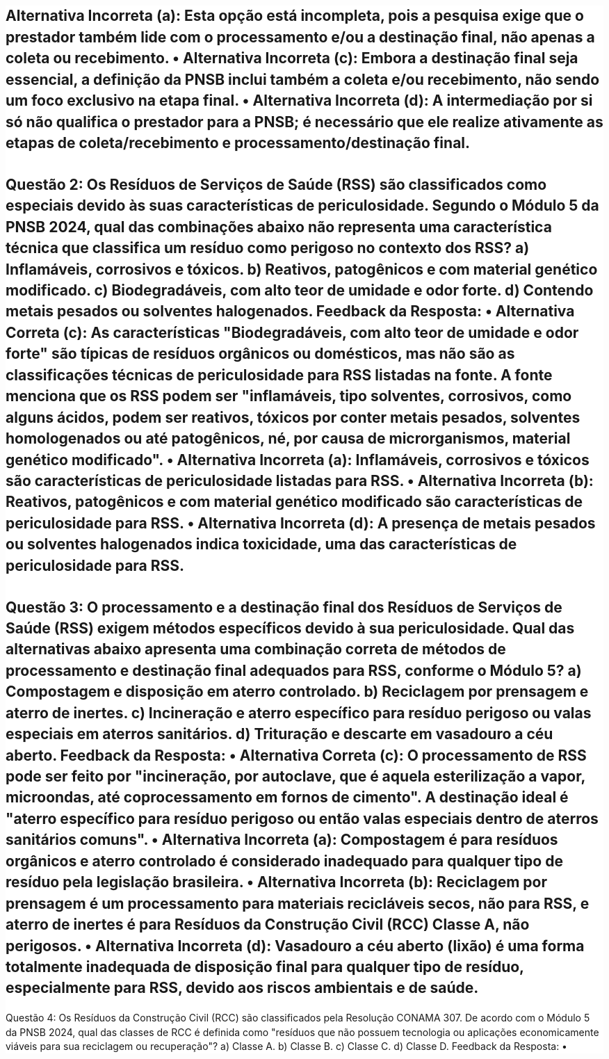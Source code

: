 Alternativa Incorreta (a): Esta opção está incompleta, pois a pesquisa exige que o prestador também lide com o processamento e/ou a destinação final, não apenas a coleta ou recebimento.
•
Alternativa Incorreta (c): Embora a destinação final seja essencial, a definição da PNSB inclui também a coleta e/ou recebimento, não sendo um foco exclusivo na etapa final.
•
Alternativa Incorreta (d): A intermediação por si só não qualifica o prestador para a PNSB; é necessário que ele realize ativamente as etapas de coleta/recebimento e processamento/destinação final.
--------------------------------------------------------------------------------
Questão 2: Os Resíduos de Serviços de Saúde (RSS) são classificados como especiais devido às suas características de periculosidade. Segundo o Módulo 5 da PNSB 2024, qual das combinações abaixo não representa uma característica técnica que classifica um resíduo como perigoso no contexto dos RSS?
a) Inflamáveis, corrosivos e tóxicos. b) Reativos, patogênicos e com material genético modificado. c) Biodegradáveis, com alto teor de umidade e odor forte. d) Contendo metais pesados ou solventes halogenados.
Feedback da Resposta:
•
Alternativa Correta (c): As características "Biodegradáveis, com alto teor de umidade e odor forte" são típicas de resíduos orgânicos ou domésticos, mas não são as classificações técnicas de periculosidade para RSS listadas na fonte. A fonte menciona que os RSS podem ser "inflamáveis, tipo solventes, corrosivos, como alguns ácidos, podem ser reativos, tóxicos por conter metais pesados, solventes homologenados ou até patogênicos, né, por causa de microrganismos, material genético modificado".
•
Alternativa Incorreta (a): Inflamáveis, corrosivos e tóxicos são características de periculosidade listadas para RSS.
•
Alternativa Incorreta (b): Reativos, patogênicos e com material genético modificado são características de periculosidade para RSS.
•
Alternativa Incorreta (d): A presença de metais pesados ou solventes halogenados indica toxicidade, uma das características de periculosidade para RSS.
--------------------------------------------------------------------------------
Questão 3: O processamento e a destinação final dos Resíduos de Serviços de Saúde (RSS) exigem métodos específicos devido à sua periculosidade. Qual das alternativas abaixo apresenta uma combinação correta de métodos de processamento e destinação final adequados para RSS, conforme o Módulo 5?
a) Compostagem e disposição em aterro controlado. b) Reciclagem por prensagem e aterro de inertes. c) Incineração e aterro específico para resíduo perigoso ou valas especiais em aterros sanitários. d) Trituração e descarte em vasadouro a céu aberto.
Feedback da Resposta:
•
Alternativa Correta (c): O processamento de RSS pode ser feito por "incineração, por autoclave, que é aquela esterilização a vapor, microondas, até coprocessamento em fornos de cimento". A destinação ideal é "aterro específico para resíduo perigoso ou então valas especiais dentro de aterros sanitários comuns".
•
Alternativa Incorreta (a): Compostagem é para resíduos orgânicos e aterro controlado é considerado inadequado para qualquer tipo de resíduo pela legislação brasileira.
•
Alternativa Incorreta (b): Reciclagem por prensagem é um processamento para materiais recicláveis secos, não para RSS, e aterro de inertes é para Resíduos da Construção Civil (RCC) Classe A, não perigosos.
•
Alternativa Incorreta (d): Vasadouro a céu aberto (lixão) é uma forma totalmente inadequada de disposição final para qualquer tipo de resíduo, especialmente para RSS, devido aos riscos ambientais e de saúde.
--------------------------------------------------------------------------------
Questão 4: Os Resíduos da Construção Civil (RCC) são classificados pela Resolução CONAMA 307. De acordo com o Módulo 5 da PNSB 2024, qual das classes de RCC é definida como "resíduos que não possuem tecnologia ou aplicações economicamente viáveis para sua reciclagem ou recuperação"?
a) Classe A. b) Classe B. c) Classe C. d) Classe D.
Feedback da Resposta:
•